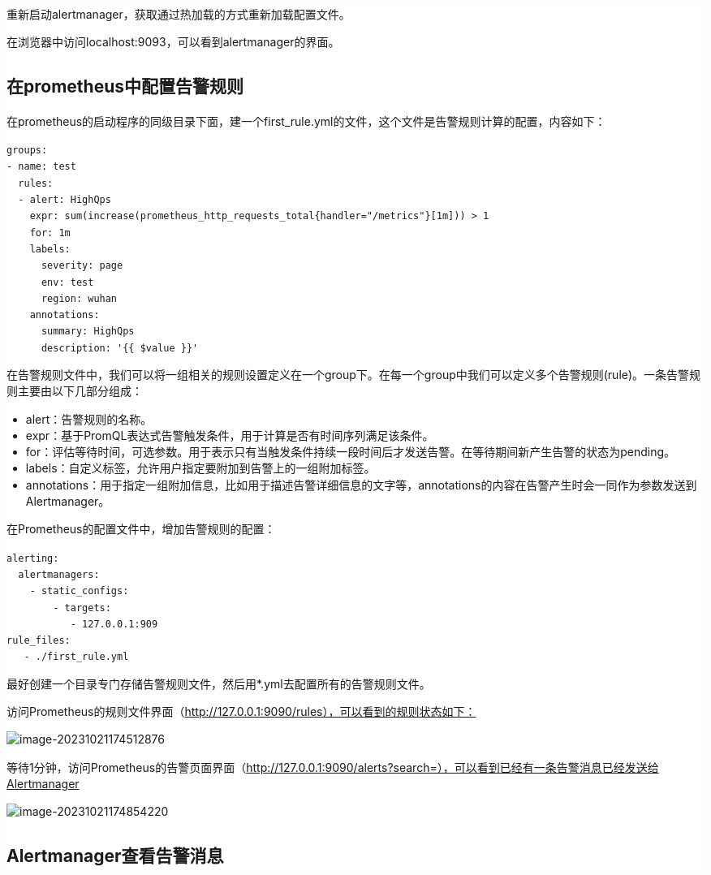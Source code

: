 重新启动alertmanager，获取通过热加载的方式重新加载配置文件。

在浏览器中访问localhost:9093，可以看到alertmanager的界面。

## 在prometheus中配置告警规则

在prometheus的启动程序的同级目录下面，建一个first_rule.yml的文件，这个文件是告警规则计算的配置，内容如下：

```plaintext
groups:
- name: test
  rules:
  - alert: HighQps
    expr: sum(increase(prometheus_http_requests_total{handler="/metrics"}[1m])) > 1
    for: 1m
    labels:
      severity: page
      env: test
      region: wuhan
    annotations:
      summary: HighQps
      description: '{{ $value }}'
```

在告警规则文件中，我们可以将一组相关的规则设置定义在一个group下。在每一个group中我们可以定义多个告警规则(rule)。一条告警规则主要由以下几部分组成：

- alert：告警规则的名称。
- expr：基于PromQL表达式告警触发条件，用于计算是否有时间序列满足该条件。
- for：评估等待时间，可选参数。用于表示只有当触发条件持续一段时间后才发送告警。在等待期间新产生告警的状态为pending。
- labels：自定义标签，允许用户指定要附加到告警上的一组附加标签。
- annotations：用于指定一组附加信息，比如用于描述告警详细信息的文字等，annotations的内容在告警产生时会一同作为参数发送到Alertmanager。

在Prometheus的配置文件中，增加告警规则的配置：

```
alerting:
  alertmanagers:
    - static_configs:
        - targets:
           - 127.0.0.1:909
rule_files:
   - ./first_rule.yml
```

最好创建一个目录专门存储告警规则文件，然后用*.yml去配置所有的告警规则文件。

访问Prometheus的规则文件界面（http://127.0.0.1:9090/rules），可以看到的规则状态如下：

![image-20231021174512876](https://static.javajike.com/img/2023/10/21/image-20231021174512876.png)

等待1分钟，访问Prometheus的告警页面界面（http://127.0.0.1:9090/alerts?search=），可以看到已经有一条告警消息已经发送给Alertmanager

![image-20231021174854220](https://static.javajike.com/img/2023/10/21/image-20231021174854220.png)

## Alertmanager查看告警消息
